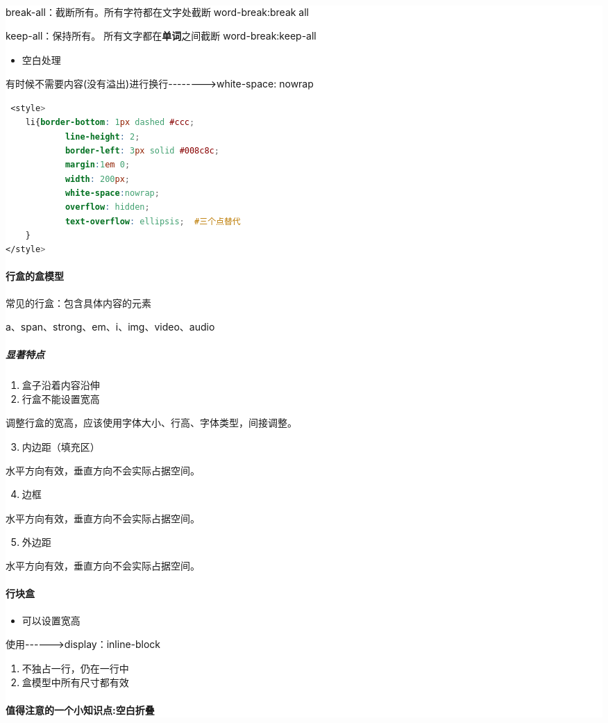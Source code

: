 break-all：截断所有。所有字符都在文字处截断
word-break:break all

keep-all：保持所有。 所有文字都在**单词**之间截断
word-break:keep-all

- 空白处理

有时候不需要内容(没有溢出)进行换行-------->white-space: nowrap

```css
 <style>
    li{border-bottom: 1px dashed #ccc;
            line-height: 2;
            border-left: 3px solid #008c8c;
            margin:1em 0;
            width: 200px;
            white-space:nowrap;
            overflow: hidden;
            text-overflow: ellipsis;  #三个点替代
    }
</style>
```

#### 行盒的盒模型

常见的行盒：包含具体内容的元素

a、span、strong、em、i、img、video、audio

##### 显著特点

1. 盒子沿着内容沿伸
2. 行盒不能设置宽高

调整行盒的宽高，应该使用字体大小、行高、字体类型，间接调整。

3. 内边距（填充区）

水平方向有效，垂直方向不会实际占据空间。

4. 边框

水平方向有效，垂直方向不会实际占据空间。

5. 外边距

水平方向有效，垂直方向不会实际占据空间。

#### 行块盒

- 可以设置宽高

使用------>display：inline-block

1. 不独占一行，仍在一行中
2. 盒模型中所有尺寸都有效

#### 值得注意的一个小知识点:空白折叠
